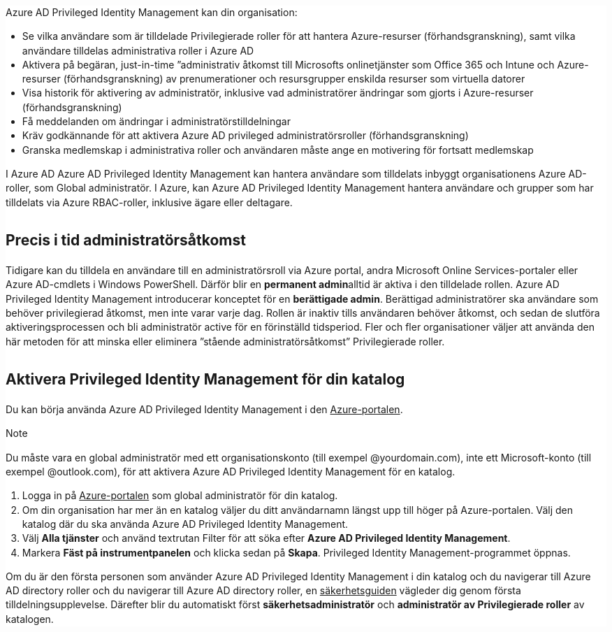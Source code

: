 Azure AD Privileged Identity Management kan din organisation:

- Se vilka användare som är tilldelade Privilegierade roller för att hantera Azure-resurser (förhandsgranskning), samt vilka användare tilldelas administrativa roller i Azure AD
- Aktivera på begäran, just-in-time ”administrativ åtkomst till Microsofts onlinetjänster som Office 365 och Intune och Azure-resurser (förhandsgranskning) av prenumerationer och resursgrupper enskilda resurser som virtuella datorer 
-   Visa historik för aktivering av administratör, inklusive vad administratörer ändringar som gjorts i Azure-resurser (förhandsgranskning)
- Få meddelanden om ändringar i administratörstilldelningar
- Kräv godkännande för att aktivera Azure AD privileged administratörsroller (förhandsgranskning) 
- Granska medlemskap i administrativa roller och användaren måste ange en motivering för fortsatt medlemskap

I Azure AD Azure AD Privileged Identity Management kan hantera användare som tilldelats inbyggt organisationens Azure AD-roller, som Global administratör. I Azure, kan Azure AD Privileged Identity Management hantera användare och grupper som har tilldelats via Azure RBAC-roller, inklusive ägare eller deltagare.

## <a name="just-in-time-administrator-access"></a>Precis i tid administratörsåtkomst

Tidigare kan du tilldela en användare till en administratörsroll via Azure portal, andra Microsoft Online Services-portaler eller Azure AD-cmdlets i Windows PowerShell. Därför blir en **permanent admin**alltid är aktiva i den tilldelade rollen. Azure AD Privileged Identity Management introducerar konceptet för en **berättigade admin**. Berättigad administratörer ska användare som behöver privilegierad åtkomst, men inte varar varje dag. Rollen är inaktiv tills användaren behöver åtkomst, och sedan de slutföra aktiveringsprocessen och bli administratör active för en förinställd tidsperiod. Fler och fler organisationer väljer att använda den här metoden för att minska eller eliminera ”stående administratörsåtkomst” Privilegierade roller.

## <a name="enable-privileged-identity-management-for-your-directory"></a>Aktivera Privileged Identity Management för din katalog

Du kan börja använda Azure AD Privileged Identity Management i den [Azure-portalen](https://portal.azure.com/).

> [!NOTE]
> Du måste vara en global administratör med ett organisationskonto (till exempel @yourdomain.com), inte ett Microsoft-konto (till exempel @outlook.com), för att aktivera Azure AD Privileged Identity Management för en katalog.

1. Logga in på [Azure-portalen](https://portal.azure.com/) som global administratör för din katalog.
2. Om din organisation har mer än en katalog väljer du ditt användarnamn längst upp till höger på Azure-portalen. Välj den katalog där du ska använda Azure AD Privileged Identity Management.
3. Välj **Alla tjänster** och använd textrutan Filter för att söka efter **Azure AD Privileged Identity Management**.
4. Markera **Fäst på instrumentpanelen** och klicka sedan på **Skapa**. Privileged Identity Management-programmet öppnas.

Om du är den första personen som använder Azure AD Privileged Identity Management i din katalog och du navigerar till Azure AD directory roller och du navigerar till Azure AD directory roller, en [säkerhetsguiden](active-directory-privileged-identity-management-security-wizard.md) vägleder dig genom första tilldelningsupplevelse. Därefter blir du automatiskt först **säkerhetsadministratör** och **administratör av Privilegierade roller** av katalogen.


[1]: ./media/active-directory-privileged-identity-management-configure/PIM_EnablePim.png
[2]: ./media/active-directory-privileged-identity-management-configure/PIM_Admin_Overview.png
[3]: ./media/active-directory-privileged-identity-management-configure/PIM_AddRemove.png
[4]: ./media/active-directory-privileged-identity-management-configure/PIM_Settings_w_Approval_Disabled.png
[5]: ./media/active-directory-privileged-identity-management-configure/PIM_RequestActivation.png
[6]: ./media/active-directory-privileged-identity-management-configure/PIM_ActivationHistory.png